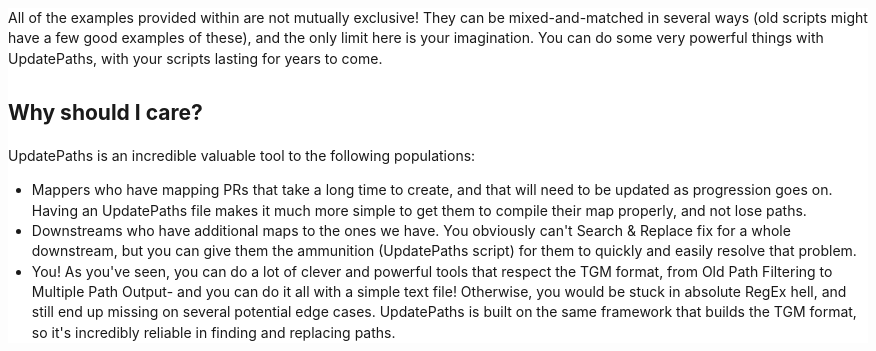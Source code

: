 All of the examples provided within are not mutually exclusive! They can be mixed-and-matched in several ways (old scripts might have a few good examples of these), and the only limit here is your imagination. You can do some very powerful things with UpdatePaths, with your scripts lasting for years to come.

## Why should I care?

UpdatePaths is an incredible valuable tool to the following populations:
- Mappers who have mapping PRs that take a long time to create, and that will need to be updated as progression goes on. Having an UpdatePaths file makes it much more simple to get them to compile their map properly, and not lose paths.
- Downstreams who have additional maps to the ones we have. You obviously can't Search & Replace fix for a whole downstream, but you can give them the ammunition (UpdatePaths script) for them to quickly and easily resolve that problem.
- You! As you've seen, you can do a lot of clever and powerful tools that respect the TGM format, from Old Path Filtering to Multiple Path Output- and you can do it all with a simple text file! Otherwise, you would be stuck in absolute RegEx hell, and still end up missing on several potential edge cases. UpdatePaths is built on the same framework that builds the TGM format, so it's incredibly reliable in finding and replacing paths.
